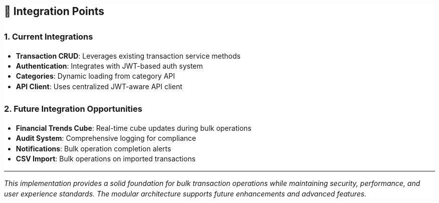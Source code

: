 ## 🔗 Integration Points

### **1. Current Integrations**

- **Transaction CRUD**: Leverages existing transaction service methods
- **Authentication**: Integrates with JWT-based auth system
- **Categories**: Dynamic loading from category API
- **API Client**: Uses centralized JWT-aware API client

### **2. Future Integration Opportunities**

- **Financial Trends Cube**: Real-time cube updates during bulk operations
- **Audit System**: Comprehensive logging for compliance
- **Notifications**: Bulk operation completion alerts
- **CSV Import**: Bulk operations on imported transactions

---

*This implementation provides a solid foundation for bulk transaction operations while maintaining security, performance, and user experience standards. The modular architecture supports future enhancements and advanced features.*



